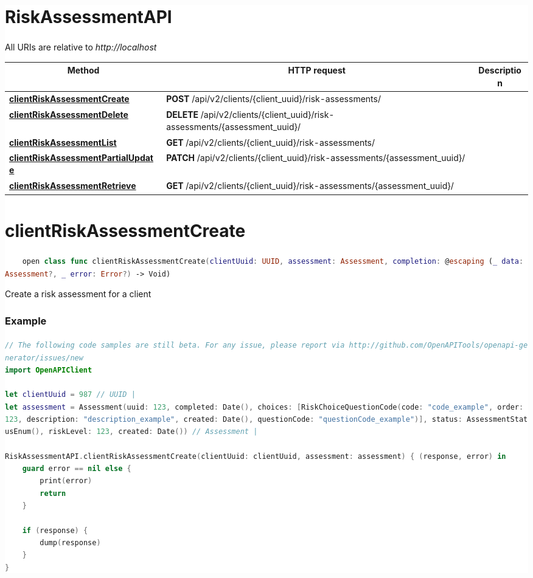 # RiskAssessmentAPI

All URIs are relative to *http://localhost*

Method | HTTP request | Description
------------- | ------------- | -------------
[**clientRiskAssessmentCreate**](RiskAssessmentAPI.md#clientriskassessmentcreate) | **POST** /api/v2/clients/{client_uuid}/risk-assessments/ | 
[**clientRiskAssessmentDelete**](RiskAssessmentAPI.md#clientriskassessmentdelete) | **DELETE** /api/v2/clients/{client_uuid}/risk-assessments/{assessment_uuid}/ | 
[**clientRiskAssessmentList**](RiskAssessmentAPI.md#clientriskassessmentlist) | **GET** /api/v2/clients/{client_uuid}/risk-assessments/ | 
[**clientRiskAssessmentPartialUpdate**](RiskAssessmentAPI.md#clientriskassessmentpartialupdate) | **PATCH** /api/v2/clients/{client_uuid}/risk-assessments/{assessment_uuid}/ | 
[**clientRiskAssessmentRetrieve**](RiskAssessmentAPI.md#clientriskassessmentretrieve) | **GET** /api/v2/clients/{client_uuid}/risk-assessments/{assessment_uuid}/ | 


# **clientRiskAssessmentCreate**
```swift
    open class func clientRiskAssessmentCreate(clientUuid: UUID, assessment: Assessment, completion: @escaping (_ data: Assessment?, _ error: Error?) -> Void)
```



Create a risk assessment for a client

### Example
```swift
// The following code samples are still beta. For any issue, please report via http://github.com/OpenAPITools/openapi-generator/issues/new
import OpenAPIClient

let clientUuid = 987 // UUID | 
let assessment = Assessment(uuid: 123, completed: Date(), choices: [RiskChoiceQuestionCode(code: "code_example", order: 123, description: "description_example", created: Date(), questionCode: "questionCode_example")], status: AssessmentStatusEnum(), riskLevel: 123, created: Date()) // Assessment | 

RiskAssessmentAPI.clientRiskAssessmentCreate(clientUuid: clientUuid, assessment: assessment) { (response, error) in
    guard error == nil else {
        print(error)
        return
    }

    if (response) {
        dump(response)
    }
}
```
